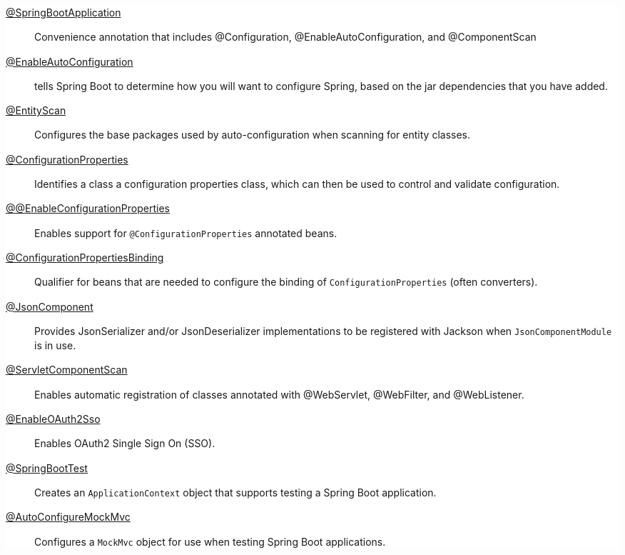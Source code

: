 <dt class="hdlist1"><a href="http://docs.spring.io/spring-boot/docs/current/reference/htmlsingle/#using-boot-using-springbootapplication-annotation">@SpringBootApplication</a></dt>
<dd>
<p>Convenience annotation that includes @Configuration, @EnableAutoConfiguration, and @ComponentScan</p>
</dd>
<dt class="hdlist1"><a href="http://docs.spring.io/spring-boot/docs/current/reference/htmlsingle/#getting-started-first-application-auto-configuration">@EnableAutoConfiguration</a></dt>
<dd>
<p>tells Spring Boot to determine how you will want to configure Spring, based on the jar dependencies that you have added.</p>
</dd>
<dt class="hdlist1"><a href="http://docs.spring.io/spring-boot/docs/current/api/org/springframework/boot/autoconfigure/domain/EntityScan.html">@EntityScan</a></dt>
<dd>
<p>Configures the base packages used by auto-configuration when scanning for entity classes.</p>
</dd>
<dt class="hdlist1"><a href="http://docs.spring.io/spring-boot/docs/current/reference/htmlsingle/#boot-features-external-config">@ConfigurationProperties</a></dt>
<dd>
<p>Identifies a class a configuration properties class, which can then be used to control and validate configuration.</p>
</dd>
<dt class="hdlist1"><a href="http://docs.spring.io/autorepo/docs/spring-boot/1.2.0.M2/api/org/springframework/boot/context/properties/EnableConfigurationProperties.html">@@EnableConfigurationProperties</a></dt>
<dd>
<p>Enables support for <code>@ConfigurationProperties</code> annotated beans.</p>
</dd>
<dt class="hdlist1"><a href="http://docs.spring.io/spring-boot/docs/current/api/org/springframework/boot/context/properties/ConfigurationPropertiesBinding.html">@ConfigurationPropertiesBinding</a></dt>
<dd>
<p>Qualifier for beans that are needed to configure the binding of <code>ConfigurationProperties</code> (often converters).</p>
</dd>
<dt class="hdlist1"><a href="http://docs.spring.io/spring-boot/docs/current/reference/htmlsingle/#boot-features-json-components">@JsonComponent</a></dt>
<dd>
<p>Provides JsonSerializer and/or JsonDeserializer implementations to be registered with Jackson when <code>JsonComponentModule</code> is in use.</p>
</dd>
<dt class="hdlist1"><a href="http://docs.spring.io/spring-boot/docs/current/reference/htmlsingle/#boot-features-embedded-container-context-initializer">@ServletComponentScan</a></dt>
<dd>
<p>Enables automatic registration of classes annotated with @WebServlet, @WebFilter, and @WebListener.</p>
</dd>
<dt class="hdlist1"><a href="http://docs.spring.io/spring-boot/docs/current/api/org/springframework/boot/autoconfigure/security/oauth2/client/EnableOAuth2Sso.html">@EnableOAuth2Sso</a></dt>
<dd>
<p>Enables OAuth2 Single Sign On (SSO).</p>
</dd>
<dt class="hdlist1"><a href="http://docs.spring.io/spring-boot/docs/current/reference/htmlsingle/#boot-features-testing-spring-boot-applications">@SpringBootTest</a></dt>
<dd>
<p>Creates an <code>ApplicationContext</code> object that supports testing a Spring Boot application.</p>
</dd>
<dt class="hdlist1"><a href="http://docs.spring.io/spring-boot/docs/current/reference/htmlsingle/#boot-features-testing-spring-boot-applications">@AutoConfigureMockMvc</a></dt>
<dd>
<p>Configures a <code>MockMvc</code> object for use when testing Spring Boot applications.</p>
</dd>